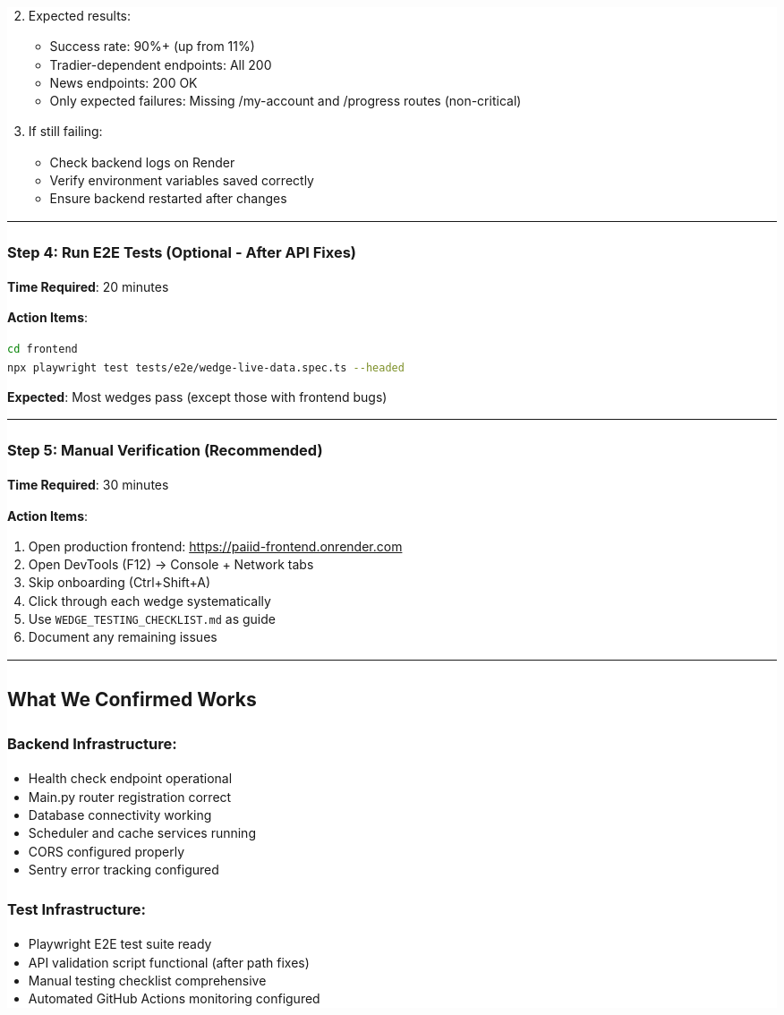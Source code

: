 2. Expected results:
   - Success rate: 90%+ (up from 11%)
   - Tradier-dependent endpoints: All 200
   - News endpoints: 200 OK
   - Only expected failures: Missing /my-account and /progress routes (non-critical)

3. If still failing:
   - Check backend logs on Render
   - Verify environment variables saved correctly
   - Ensure backend restarted after changes

---

### Step 4: Run E2E Tests (Optional - After API Fixes)

**Time Required**: 20 minutes

**Action Items**:
```bash
cd frontend
npx playwright test tests/e2e/wedge-live-data.spec.ts --headed
```

**Expected**: Most wedges pass (except those with frontend bugs)

---

### Step 5: Manual Verification (Recommended)

**Time Required**: 30 minutes

**Action Items**:
1. Open production frontend: https://paiid-frontend.onrender.com
2. Open DevTools (F12) → Console + Network tabs
3. Skip onboarding (Ctrl+Shift+A)
4. Click through each wedge systematically
5. Use `WEDGE_TESTING_CHECKLIST.md` as guide
6. Document any remaining issues

---

## What We Confirmed Works

### Backend Infrastructure:
- Health check endpoint operational
- Main.py router registration correct
- Database connectivity working
- Scheduler and cache services running
- CORS configured properly
- Sentry error tracking configured

### Test Infrastructure:
- Playwright E2E test suite ready
- API validation script functional (after path fixes)
- Manual testing checklist comprehensive
- Automated GitHub Actions monitoring configured
